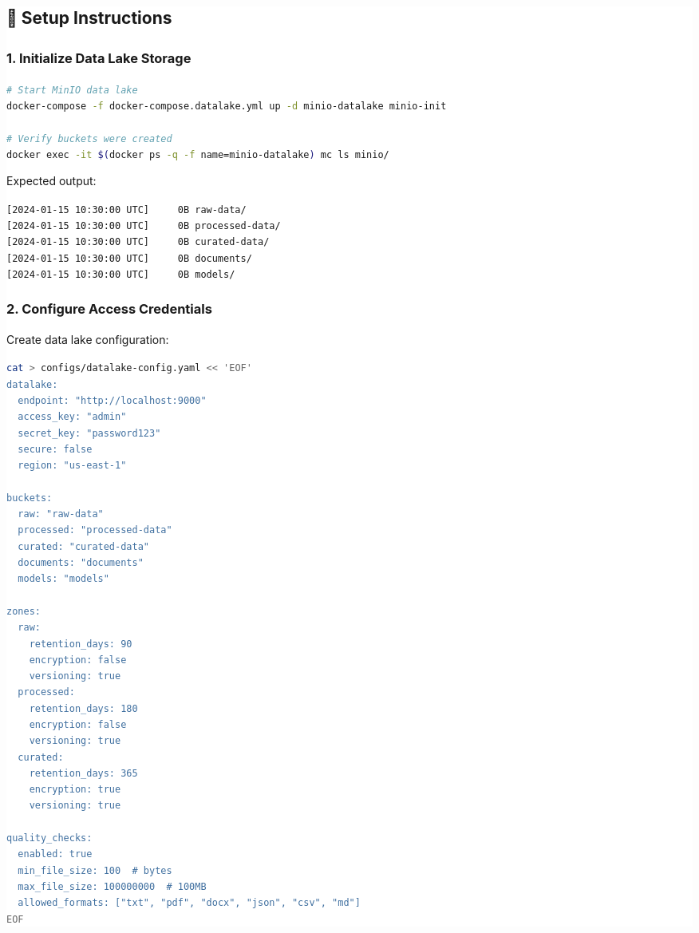 ## 🚀 Setup Instructions

### 1. Initialize Data Lake Storage

```bash
# Start MinIO data lake
docker-compose -f docker-compose.datalake.yml up -d minio-datalake minio-init

# Verify buckets were created
docker exec -it $(docker ps -q -f name=minio-datalake) mc ls minio/
```

Expected output:
```
[2024-01-15 10:30:00 UTC]     0B raw-data/
[2024-01-15 10:30:00 UTC]     0B processed-data/
[2024-01-15 10:30:00 UTC]     0B curated-data/
[2024-01-15 10:30:00 UTC]     0B documents/
[2024-01-15 10:30:00 UTC]     0B models/
```

### 2. Configure Access Credentials

Create data lake configuration:

```bash
cat > configs/datalake-config.yaml << 'EOF'
datalake:
  endpoint: "http://localhost:9000"
  access_key: "admin"
  secret_key: "password123"
  secure: false
  region: "us-east-1"
  
buckets:
  raw: "raw-data"
  processed: "processed-data"
  curated: "curated-data"
  documents: "documents"
  models: "models"

zones:
  raw:
    retention_days: 90
    encryption: false
    versioning: true
  processed:
    retention_days: 180
    encryption: false
    versioning: true
  curated:
    retention_days: 365
    encryption: true
    versioning: true
    
quality_checks:
  enabled: true
  min_file_size: 100  # bytes
  max_file_size: 100000000  # 100MB
  allowed_formats: ["txt", "pdf", "docx", "json", "csv", "md"]
EOF
```
